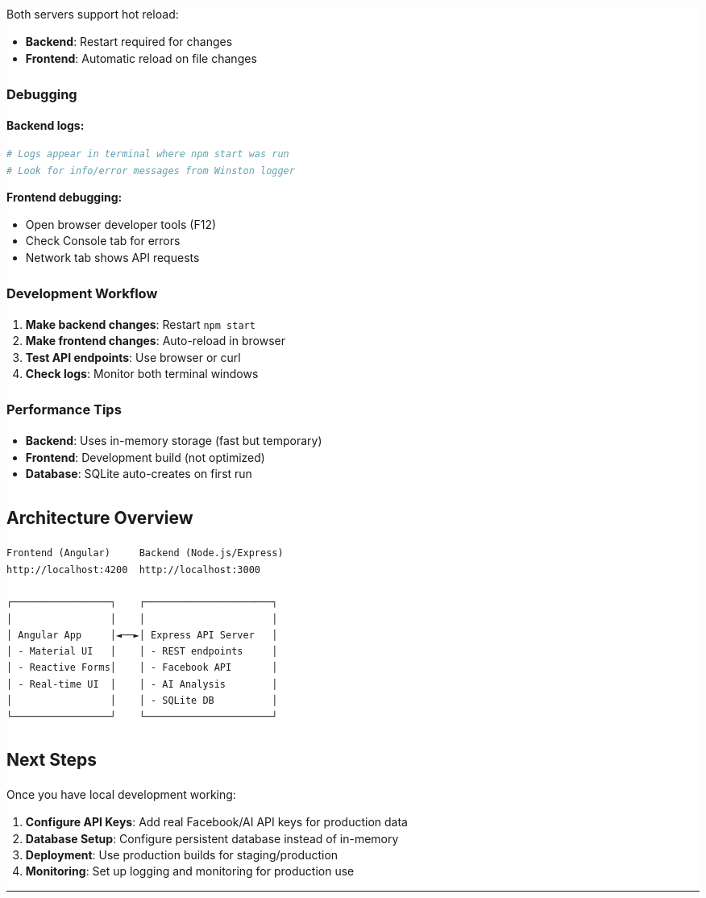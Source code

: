 Both servers support hot reload:
- **Backend**: Restart required for changes
- **Frontend**: Automatic reload on file changes

### Debugging

**Backend logs:**
```bash
# Logs appear in terminal where npm start was run
# Look for info/error messages from Winston logger
```

**Frontend debugging:**
- Open browser developer tools (F12)
- Check Console tab for errors
- Network tab shows API requests

### Development Workflow

1. **Make backend changes**: Restart `npm start`
2. **Make frontend changes**: Auto-reload in browser
3. **Test API endpoints**: Use browser or curl
4. **Check logs**: Monitor both terminal windows

### Performance Tips

- **Backend**: Uses in-memory storage (fast but temporary)
- **Frontend**: Development build (not optimized)
- **Database**: SQLite auto-creates on first run

## Architecture Overview

```
Frontend (Angular)     Backend (Node.js/Express)
http://localhost:4200  http://localhost:3000

┌─────────────────┐    ┌──────────────────────┐
│                 │    │                      │
│ Angular App     │◄──►│ Express API Server   │
│ - Material UI   │    │ - REST endpoints     │
│ - Reactive Forms│    │ - Facebook API       │
│ - Real-time UI  │    │ - AI Analysis        │
│                 │    │ - SQLite DB          │
└─────────────────┘    └──────────────────────┘
```

## Next Steps

Once you have local development working:

1. **Configure API Keys**: Add real Facebook/AI API keys for production data
2. **Database Setup**: Configure persistent database instead of in-memory
3. **Deployment**: Use production builds for staging/production
4. **Monitoring**: Set up logging and monitoring for production use

---